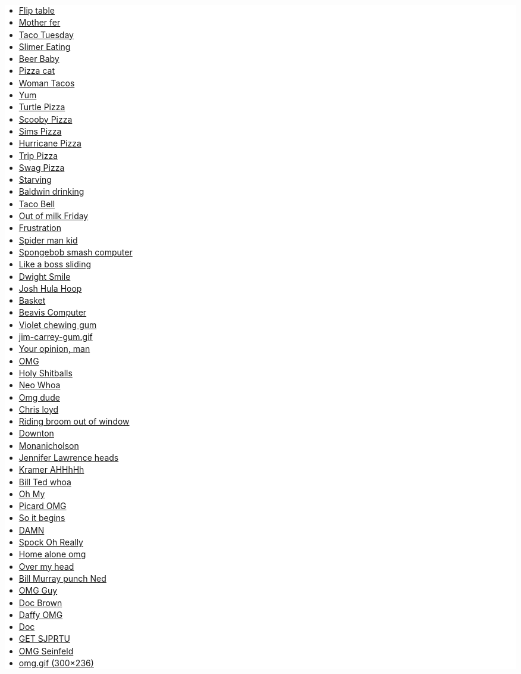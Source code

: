 - [Flip table](http://www.tableflippin.com/wp-content/uploads/2013/03/tiny-man-flipping-table.gif)
- [Mother fer](http://24.media.tumblr.com/e29f5f0fa419a4ea2b77494aa7eff3fb/tumblr_mezyiwrEQC1qzjw8go1_500.gif)
- [Taco Tuesday](http://www.podpocalypse.com/wp-content/uploads/2011/10/taco-yeti.gif)
- [Slimer Eating](http://movieboozer.com/wp-content/uploads/2012/05/slimereats-1.gif)
- [Beer Baby](http://25.media.tumblr.com/tumblr_m6ciz9koM81rvqa42o1_500.jpg)
- [Pizza cat](http://mlkshk.com/r/OSSU#.gif)
- [Woman Tacos](http://i.imgur.com/fJBRMl2.gif)
- [Yum](http://d22zlbw5ff7yk5.cloudfront.net/images/stash-1-506cf25e9b3ea.gif)
- [Turtle Pizza](http://www.loadsavepoint.com/wp-content/uploads/2012/08/tumblr_m6kuzv3xfP1qzod83o1_500.gif)
- [Scooby Pizza](http://media.tumblr.com/tumblr_mamqe2XwTL1qz7q2t.gif)
- [Sims Pizza](http://4.bp.blogspot.com/-iBucNQF-qx0/UHqSzCLpXVI/AAAAAAAACks/oiKVZ3HH1fQ/s400/dancing+with+flaming+pizza.gif)
- [Hurricane Pizza](http://blogfiles.wfmu.org/KF/2012/08/08/pizza_storm.gif)
- [Trip Pizza](http://i.minus.com/ib0Lj1gjrVCj66.gif)
- [Swag Pizza](http://media.tumblr.com/tumblr_lif098MgZF1qcto4p.gif)
- [Starving](http://mlkshk.com/r/V5RH)
- [Baldwin drinking](http://img.pandawhale.com/post-21553-Alec-Baldwin-pouring-infinite-VEfm.gif)
- [Taco Bell](http://38.media.tumblr.com/117d53df2951675a3fbdc9a6fb3e11ba/tumblr_mk3ckpMBkG1s9806ho1_400.gif)
- [Out of milk Friday](http://24.media.tumblr.com/tumblr_lp9oaw4fi11qc1vfso1_500.gif)
- [Frustration](http://www.topito.com/wp-content/uploads/2013/01/code-24.gif)
- [Spider man kid](http://mlkshk.com/r/RK5G#.gif)
- [Spongebob smash computer](http://i.imgur.com/xHL4yfH.gif)
- [Like a boss sliding](http://www.topito.com/wp-content/uploads/2013/01/code-08.gif)
- [Dwight Smile](http://www.topito.com/wp-content/uploads/2013/01/code-23.gif)
- [Josh Hula Hoop](http://f.cl.ly/items/2W2j2l2C1U3v3m2Y2a3d/josh-hula-hoop.gif)
- [Basket](http://misatkes.com/swish.gif)
- [Beavis Computer](http://25.media.tumblr.com/d71f0f2ab71b4e209d5f1cc1c893922d/tumblr_mq0255yJpV1qz7fado1_500.gif)
- [Violet chewing gum](http://mlkshk.com/r/IEQJ#.gif)
- [jim-carrey-gum.gif](http://www.lobshots.com/wp-content/uploads/2012/05/jim-carrey-gum.gif)
- [Your opinion, man](http://misatkes.com/opinionz.gif)
- [OMG](http://midnightcheese.com/gif/omg.gif)
- [Holy Shitballs](http://midnightcheese.com/gif/holy-shitballs.gif)
- [Neo Whoa](http://www.chasinglilly.net/blog/wp-content/uploads/2011/07/neo_whoa_11.png)
- [Omg dude](http://mlkshk.com/r/I862#.gif)
- [Chris loyd](https://mlkshk.com/r/I8KI)
- [Riding broom out of window](https://mlkshk.com/r/IKLW#.gif)
- [Downton](http://media.tumblr.com/tumblr_mbwhmnY4yo1r6q8vl.gif)
- [Monanicholson](http://mlkshk.com/r/OSN5#.gif)
- [Jennifer Lawrence heads](http://mlkshk.com/r/OSRF#.gif)
- [Kramer AHHhHh](http://mlkshk.com/r/OSWP#.gif)
- [Bill Ted whoa](http://mlkshk.com/r/OSB7#.gif)
- [Oh My](http://i.imgur.com/JFJl5.gif)
- [Picard OMG](https://i.chzbgr.com/square204/7147877120)
- [So it begins](http://t.qkme.me/3q5wf7.jpg)
- [DAMN](http://25.media.tumblr.com/651cd968fc28b85d995170ca5be4148f/tumblr_mnl2mz6oLU1romrxlo1_400.gif)
- [Spock Oh Really](http://www.reactiongifs.com/wp-content/uploads/2013/06/oh-really-now.gif)
- [Home alone omg](http://mlkshk.com/r/RJML#.gif)
- [Over my head](http://mlkshk.com/r/SIBN#.gif)
- [Bill Murray punch Ned](http://mlkshk.com/r/SHXB#.gif)
- [OMG Guy](http://bukk.it/what.gif)
- [Doc Brown](http://casestaffingsolutions.com/wordpress/wp-content/uploads/2013/05/doc_brown-full-1-300x295.jpg)
- [Daffy OMG](http://www.thehopeforamerica.com/press/wp-content/uploads/2013/04/anigif_enhanced-buzz-6081-1366238366-0.gif)
- [Doc](http://haveageekasm.com/wp-content/uploads/2013/08/tumblr_monbza2bEQ1qcga5ro1_500.gif)
- [GET SJPRTU](http://mlkshk.com/r/8XC5#.gif)
- [OMG Seinfeld](http://s.mlkshk.com/r/X860#.gif)
- [omg.gif (300×236)](http://2.bp.blogspot.com/-r2Gwdhp3JPA/UO_L-PNCvRI/AAAAAAAAAJw/7IJeM9uytlY/s1600/omg.gif)